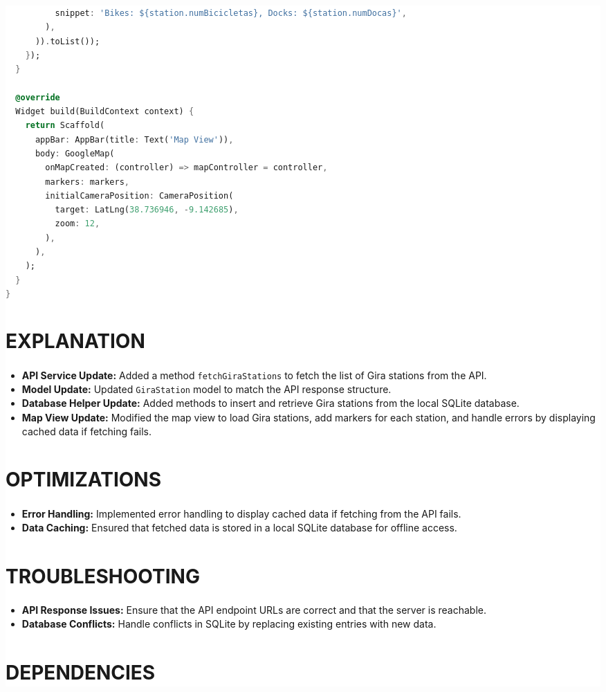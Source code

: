 ```dart
          snippet: 'Bikes: ${station.numBicicletas}, Docks: ${station.numDocas}',
        ),
      )).toList());
    });
  }

  @override
  Widget build(BuildContext context) {
    return Scaffold(
      appBar: AppBar(title: Text('Map View')),
      body: GoogleMap(
        onMapCreated: (controller) => mapController = controller,
        markers: markers,
        initialCameraPosition: CameraPosition(
          target: LatLng(38.736946, -9.142685),
          zoom: 12,
        ),
      ),
    );
  }
}
```

# EXPLANATION

- **API Service Update:** Added a method `fetchGiraStations` to fetch the list of Gira stations from the API.
- **Model Update:** Updated `GiraStation` model to match the API response structure.
- **Database Helper Update:** Added methods to insert and retrieve Gira stations from the local SQLite database.
- **Map View Update:** Modified the map view to load Gira stations, add markers for each station, and handle errors by displaying cached data if fetching fails.

# OPTIMIZATIONS

- **Error Handling:** Implemented error handling to display cached data if fetching from the API fails.
- **Data Caching:** Ensured that fetched data is stored in a local SQLite database for offline access.

# TROUBLESHOOTING

- **API Response Issues:** Ensure that the API endpoint URLs are correct and that the server is reachable.
- **Database Conflicts:** Handle conflicts in SQLite by replacing existing entries with new data.

# DEPENDENCIES
